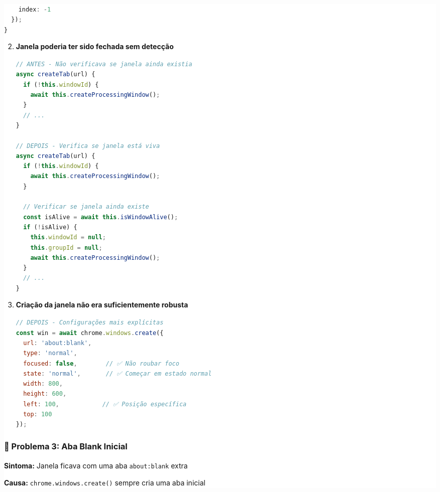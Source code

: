    ```javascript
       index: -1
     });
   }
   ```

2. **Janela poderia ter sido fechada sem detecção**
   ```javascript
   // ANTES - Não verificava se janela ainda existia
   async createTab(url) {
     if (!this.windowId) {
       await this.createProcessingWindow();
     }
     // ...
   }

   // DEPOIS - Verifica se janela está viva
   async createTab(url) {
     if (!this.windowId) {
       await this.createProcessingWindow();
     }

     // Verificar se janela ainda existe
     const isAlive = await this.isWindowAlive();
     if (!isAlive) {
       this.windowId = null;
       this.groupId = null;
       await this.createProcessingWindow();
     }
     // ...
   }
   ```

3. **Criação da janela não era suficientemente robusta**
   ```javascript
   // DEPOIS - Configurações mais explícitas
   const win = await chrome.windows.create({
     url: 'about:blank',
     type: 'normal',
     focused: false,        // ✅ Não roubar foco
     state: 'normal',       // ✅ Começar em estado normal
     width: 800,
     height: 600,
     left: 100,            // ✅ Posição específica
     top: 100
   });
   ```

### 🔧 Problema 3: Aba Blank Inicial

**Sintoma:** Janela ficava com uma aba `about:blank` extra

**Causa:** `chrome.windows.create()` sempre cria uma aba inicial
